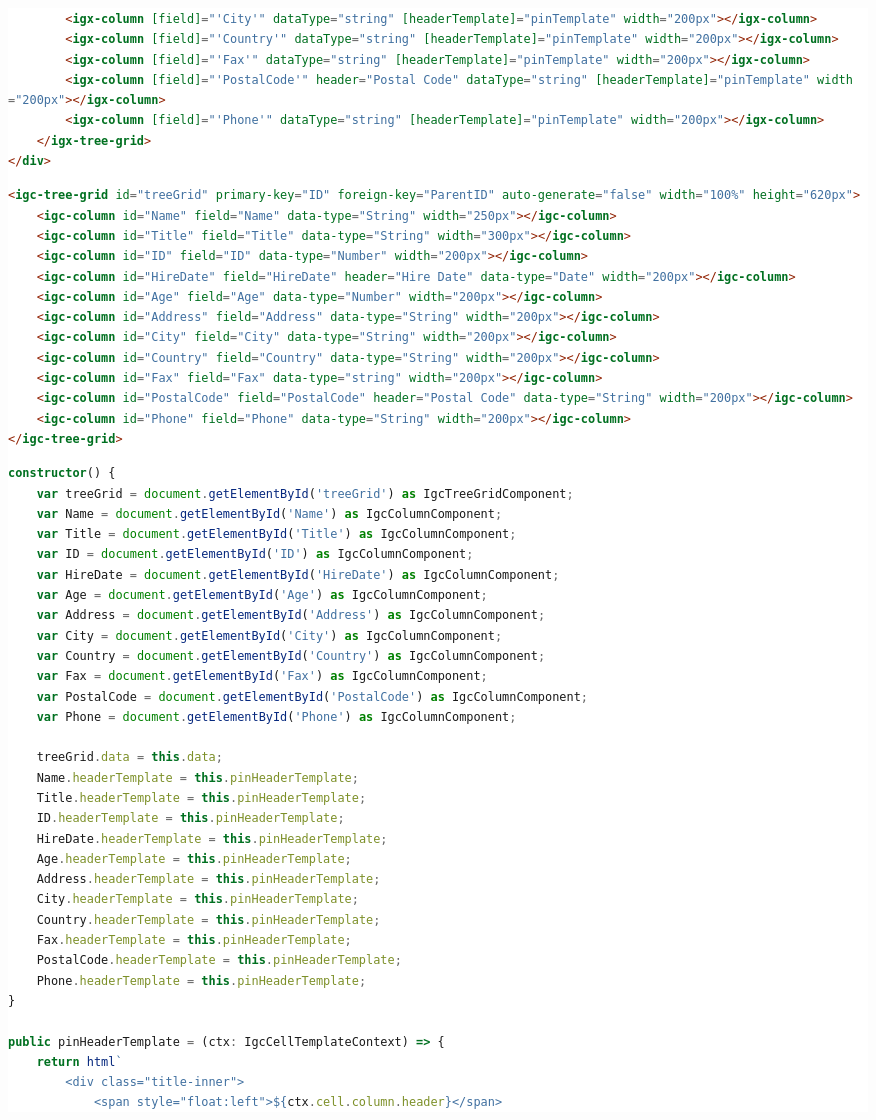 ```html
        <igx-column [field]="'City'" dataType="string" [headerTemplate]="pinTemplate" width="200px"></igx-column>
        <igx-column [field]="'Country'" dataType="string" [headerTemplate]="pinTemplate" width="200px"></igx-column>
        <igx-column [field]="'Fax'" dataType="string" [headerTemplate]="pinTemplate" width="200px"></igx-column>
        <igx-column [field]="'PostalCode'" header="Postal Code" dataType="string" [headerTemplate]="pinTemplate" width="200px"></igx-column>
        <igx-column [field]="'Phone'" dataType="string" [headerTemplate]="pinTemplate" width="200px"></igx-column>
    </igx-tree-grid>
</div>
```
```html
<igc-tree-grid id="treeGrid" primary-key="ID" foreign-key="ParentID" auto-generate="false" width="100%" height="620px">
    <igc-column id="Name" field="Name" data-type="String" width="250px"></igc-column>
    <igc-column id="Title" field="Title" data-type="String" width="300px"></igc-column>
    <igc-column id="ID" field="ID" data-type="Number" width="200px"></igc-column>
    <igc-column id="HireDate" field="HireDate" header="Hire Date" data-type="Date" width="200px"></igc-column>
    <igc-column id="Age" field="Age" data-type="Number" width="200px"></igc-column>
    <igc-column id="Address" field="Address" data-type="String" width="200px"></igc-column>
    <igc-column id="City" field="City" data-type="String" width="200px"></igc-column>
    <igc-column id="Country" field="Country" data-type="String" width="200px"></igc-column>
    <igc-column id="Fax" field="Fax" data-type="string" width="200px"></igc-column>
    <igc-column id="PostalCode" field="PostalCode" header="Postal Code" data-type="String" width="200px"></igc-column>
    <igc-column id="Phone" field="Phone" data-type="String" width="200px"></igc-column>
</igc-tree-grid>
```
```ts
constructor() {
    var treeGrid = document.getElementById('treeGrid') as IgcTreeGridComponent;
    var Name = document.getElementById('Name') as IgcColumnComponent;
    var Title = document.getElementById('Title') as IgcColumnComponent;
    var ID = document.getElementById('ID') as IgcColumnComponent;
    var HireDate = document.getElementById('HireDate') as IgcColumnComponent;
    var Age = document.getElementById('Age') as IgcColumnComponent;
    var Address = document.getElementById('Address') as IgcColumnComponent;
    var City = document.getElementById('City') as IgcColumnComponent;
    var Country = document.getElementById('Country') as IgcColumnComponent;
    var Fax = document.getElementById('Fax') as IgcColumnComponent;
    var PostalCode = document.getElementById('PostalCode') as IgcColumnComponent;
    var Phone = document.getElementById('Phone') as IgcColumnComponent;

    treeGrid.data = this.data;
    Name.headerTemplate = this.pinHeaderTemplate;
    Title.headerTemplate = this.pinHeaderTemplate;
    ID.headerTemplate = this.pinHeaderTemplate;
    HireDate.headerTemplate = this.pinHeaderTemplate;
    Age.headerTemplate = this.pinHeaderTemplate;
    Address.headerTemplate = this.pinHeaderTemplate;
    City.headerTemplate = this.pinHeaderTemplate;
    Country.headerTemplate = this.pinHeaderTemplate;
    Fax.headerTemplate = this.pinHeaderTemplate;
    PostalCode.headerTemplate = this.pinHeaderTemplate;
    Phone.headerTemplate = this.pinHeaderTemplate;
}

public pinHeaderTemplate = (ctx: IgcCellTemplateContext) => {
    return html`
        <div class="title-inner">
            <span style="float:left">${ctx.cell.column.header}</span>
```